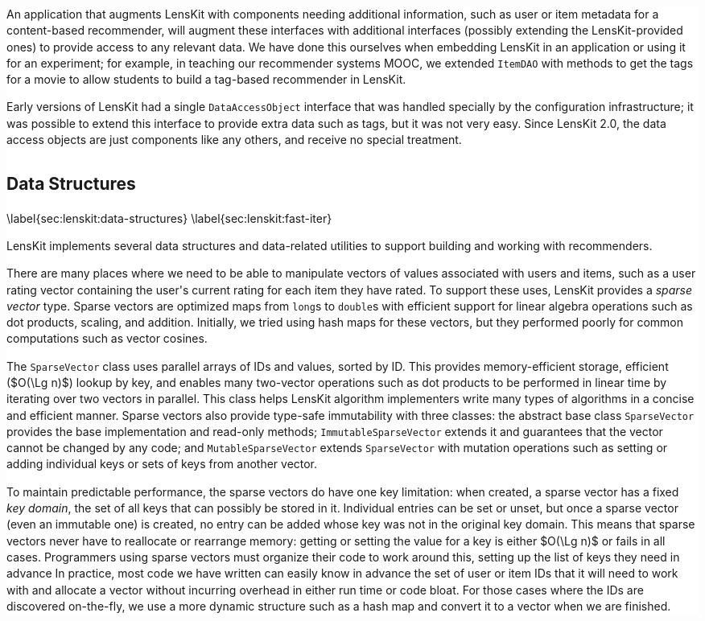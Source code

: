 An application that augments LensKit with components needing additional information, such as user or item metadata for a content-based recommender, will augment these interfaces with additional interfaces (possibly extending the LensKit-provided ones) to provide access to any relevant data.
We have done this ourselves when embedding LensKit in an application or using it for an experiment; for example, in teaching our recommender systems MOOC, we extended `ItemDAO` with methods to get the tags for a movie to allow students to build a tag-based recommender in LensKit.

Early versions of LensKit had a single `DataAccessObject` interface that was handled specially by the configuration infrastructure; it was possible to extend this interface to provide extra data such as tags, but it was not very easy.
Since LensKit 2.0, the data access objects are just components like any others, and receive no special treatment.

## Data Structures
\label{sec:lenskit:data-structures}
\label{sec:lenskit:fast-iter}

LensKit implements several data structures and data-related utilities to support building and working with recommenders.

There are many places where we need to be able to manipulate vectors of values associated with users and items, such as a user rating vector containing the user's current rating for each item they have rated.
To support these uses, LensKit provides a *sparse vector* type.
Sparse vectors are optimized maps from `long`s to `double`s with efficient support for linear algebra operations such as dot products, scaling, and addition.
Initially, we tried using hash maps for these vectors, but they performed poorly for common computations such as vector cosines.

The `SparseVector` class uses parallel arrays of IDs and values, sorted by ID.
This provides memory-efficient storage, efficient ($O(\Lg n)$) lookup by key, and enables many two-vector operations such as dot products to be performed in linear time by iterating over two vectors in parallel.
This class helps LensKit algorithm implementers write many types of algorithms in a concise and efficient manner.
Sparse vectors also provide type-safe immutability with three classes: the abstract base class `SparseVector` provides the base implementation and read-only methods; `ImmutableSparseVector` extends it and guarantees that the vector cannot be changed by any code; and `MutableSparseVector` extends `SparseVector` with mutation operations such as setting or adding individual keys or sets of keys from another vector.

To maintain predictable performance, the sparse vectors do have one key limitation: when created, a sparse vector has a fixed *key domain*, the set of all keys that can possibly be stored in it.
Individual entries can be set or unset, but once a sparse vector (even an immutable one) is created, no entry can be added whose key was not in the original key domain.
This means that sparse vectors never have to reallocate or rearrange memory: getting or setting the value for a key is either $O(\Lg n)$ or fails in all cases.
Programmers using sparse vectors must organize their code to work around this, setting up the list of keys they need in advance
In practice, most code we have written can easily know in advance the set of user or item IDs that it will need to work with and allocate a vector without incurring overhead in either run time or code bloat.
For those cases where the IDs are discovered on-the-fly, we use a more dynamic structure such as a hash map and convert it to a vector when we are finished.
